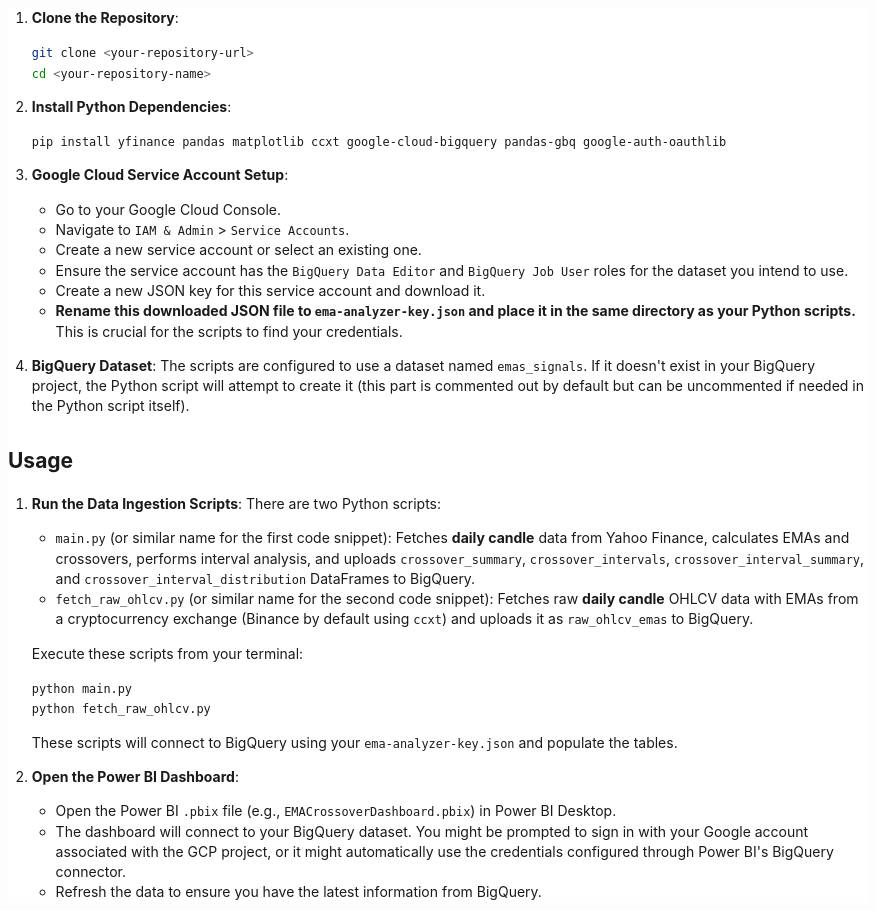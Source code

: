 1.  **Clone the Repository**:

    ```bash
    git clone <your-repository-url>
    cd <your-repository-name>
    ```

2.  **Install Python Dependencies**:

    ```bash
    pip install yfinance pandas matplotlib ccxt google-cloud-bigquery pandas-gbq google-auth-oauthlib
    ```

3.  **Google Cloud Service Account Setup**:

      * Go to your Google Cloud Console.
      * Navigate to `IAM & Admin` \> `Service Accounts`.
      * Create a new service account or select an existing one.
      * Ensure the service account has the `BigQuery Data Editor` and `BigQuery Job User` roles for the dataset you intend to use.
      * Create a new JSON key for this service account and download it.
      * **Rename this downloaded JSON file to `ema-analyzer-key.json` and place it in the same directory as your Python scripts.** This is crucial for the scripts to find your credentials.

4.  **BigQuery Dataset**:
    The scripts are configured to use a dataset named `emas_signals`. If it doesn't exist in your BigQuery project, the Python script will attempt to create it (this part is commented out by default but can be uncommented if needed in the Python script itself).

## Usage

1.  **Run the Data Ingestion Scripts**:
    There are two Python scripts:

      * `main.py` (or similar name for the first code snippet): Fetches **daily candle** data from Yahoo Finance, calculates EMAs and crossovers, performs interval analysis, and uploads `crossover_summary`, `crossover_intervals`, `crossover_interval_summary`, and `crossover_interval_distribution` DataFrames to BigQuery.
      * `fetch_raw_ohlcv.py` (or similar name for the second code snippet): Fetches raw **daily candle** OHLCV data with EMAs from a cryptocurrency exchange (Binance by default using `ccxt`) and uploads it as `raw_ohlcv_emas` to BigQuery.

    Execute these scripts from your terminal:

    ```bash
    python main.py
    python fetch_raw_ohlcv.py
    ```

    These scripts will connect to BigQuery using your `ema-analyzer-key.json` and populate the tables.

2.  **Open the Power BI Dashboard**:

      * Open the Power BI `.pbix` file (e.g., `EMACrossoverDashboard.pbix`) in Power BI Desktop.
      * The dashboard will connect to your BigQuery dataset. You might be prompted to sign in with your Google account associated with the GCP project, or it might automatically use the credentials configured through Power BI's BigQuery connector.
      * Refresh the data to ensure you have the latest information from BigQuery.

